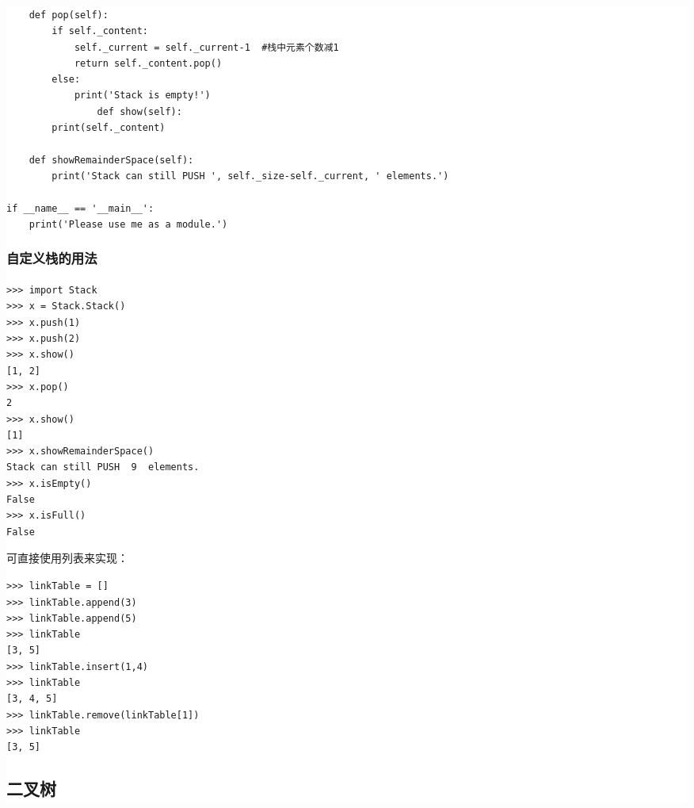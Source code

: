 ```javascript{.line-numbers}
    def pop(self):
        if self._content:
            self._current = self._current-1  #栈中元素个数减1
            return self._content.pop()
        else:
            print('Stack is empty!')
                def show(self):
        print(self._content)

    def showRemainderSpace(self):
        print('Stack can still PUSH ', self._size-self._current, ' elements.')

if __name__ == '__main__':
    print('Please use me as a module.')
```

### 自定义栈的用法

```javascript{.line-numbers}
>>> import Stack
>>> x = Stack.Stack()
>>> x.push(1)
>>> x.push(2)
>>> x.show()
[1, 2]
>>> x.pop()
2
>>> x.show()
[1]
>>> x.showRemainderSpace()
Stack can still PUSH  9  elements.
>>> x.isEmpty()
False
>>> x.isFull()
False
```

可直接使用列表来实现：

```javascript{.line-numbers}
>>> linkTable = []
>>> linkTable.append(3)
>>> linkTable.append(5)
>>> linkTable
[3, 5]
>>> linkTable.insert(1,4)
>>> linkTable
[3, 4, 5]
>>> linkTable.remove(linkTable[1])
>>> linkTable
[3, 5]
```
## 二叉树
